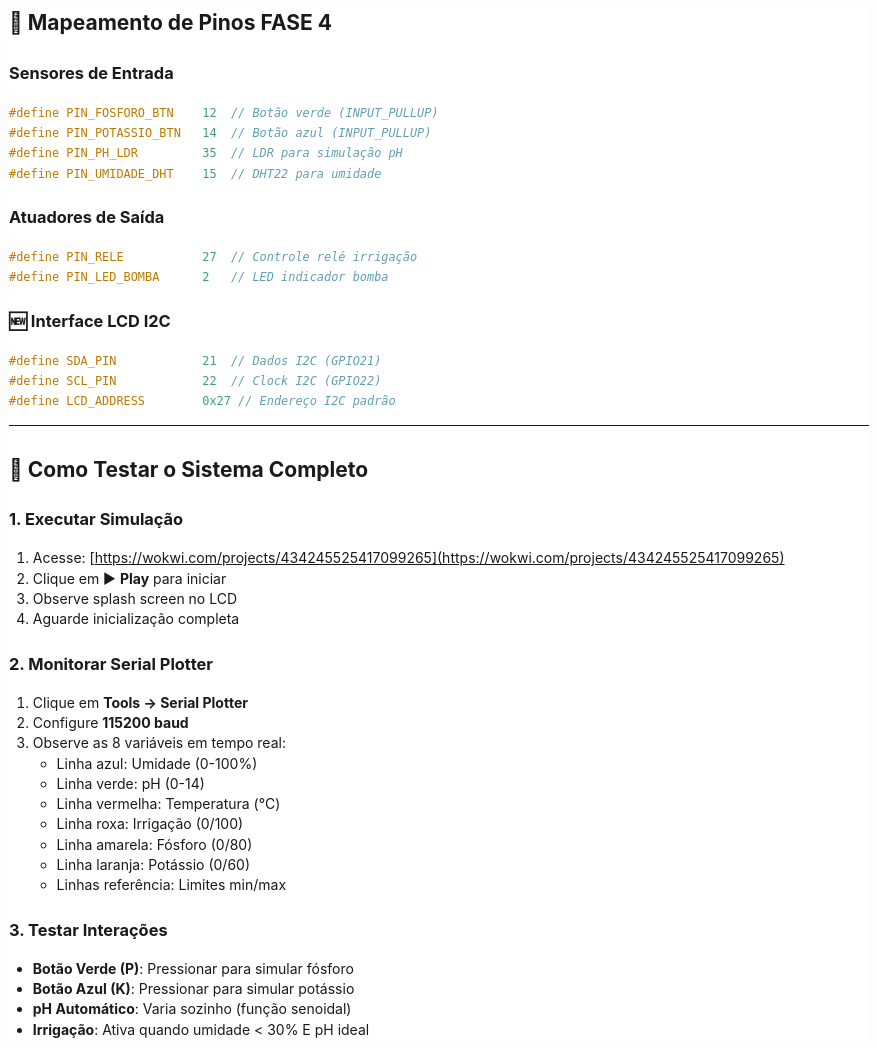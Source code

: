 
## 🔌 **Mapeamento de Pinos FASE 4**

### **Sensores de Entrada**
```cpp
#define PIN_FOSFORO_BTN    12  // Botão verde (INPUT_PULLUP)
#define PIN_POTASSIO_BTN   14  // Botão azul (INPUT_PULLUP)  
#define PIN_PH_LDR         35  // LDR para simulação pH
#define PIN_UMIDADE_DHT    15  // DHT22 para umidade
```

### **Atuadores de Saída**
```cpp
#define PIN_RELE           27  // Controle relé irrigação
#define PIN_LED_BOMBA      2   // LED indicador bomba
```

### **🆕 Interface LCD I2C**
```cpp
#define SDA_PIN            21  // Dados I2C (GPIO21)
#define SCL_PIN            22  // Clock I2C (GPIO22)
#define LCD_ADDRESS        0x27 // Endereço I2C padrão
```

---

## 🚀 **Como Testar o Sistema Completo**

### **1. Executar Simulação**
1. Acesse: [https://wokwi.com/projects/434245525417099265](https://wokwi.com/projects/434245525417099265)
2. Clique em ▶️ **Play** para iniciar
3. Observe splash screen no LCD
4. Aguarde inicialização completa

### **2. Monitorar Serial Plotter**
1. Clique em **Tools → Serial Plotter**
2. Configure **115200 baud**
3. Observe as 8 variáveis em tempo real:
   - Linha azul: Umidade (0-100%)
   - Linha verde: pH (0-14)
   - Linha vermelha: Temperatura (°C)
   - Linha roxa: Irrigação (0/100)
   - Linha amarela: Fósforo (0/80)
   - Linha laranja: Potássio (0/60)
   - Linhas referência: Limites min/max

### **3. Testar Interações**
- **Botão Verde (P)**: Pressionar para simular fósforo
- **Botão Azul (K)**: Pressionar para simular potássio
- **pH Automático**: Varia sozinho (função senoidal)
- **Irrigação**: Ativa quando umidade < 30% E pH ideal
